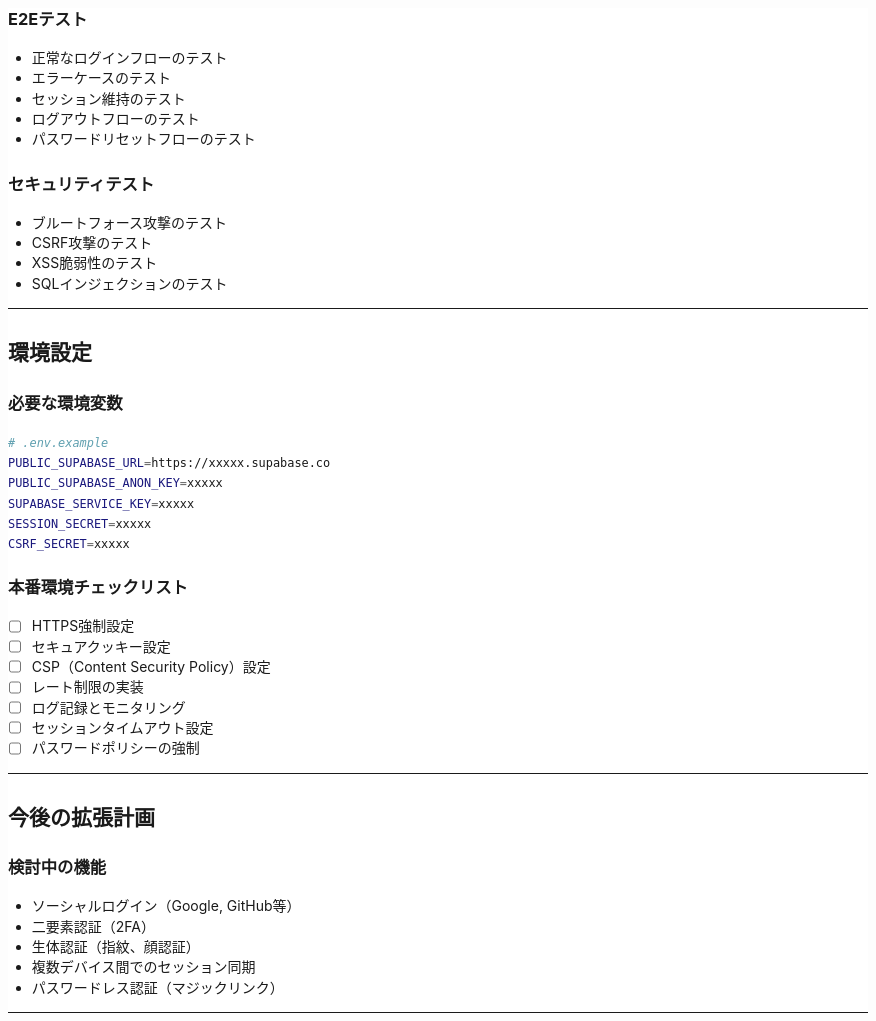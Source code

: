 ### E2Eテスト

- 正常なログインフローのテスト
- エラーケースのテスト
- セッション維持のテスト
- ログアウトフローのテスト
- パスワードリセットフローのテスト

### セキュリティテスト

- ブルートフォース攻撃のテスト
- CSRF攻撃のテスト
- XSS脆弱性のテスト
- SQLインジェクションのテスト

---

## 環境設定

### 必要な環境変数

```bash
# .env.example
PUBLIC_SUPABASE_URL=https://xxxxx.supabase.co
PUBLIC_SUPABASE_ANON_KEY=xxxxx
SUPABASE_SERVICE_KEY=xxxxx
SESSION_SECRET=xxxxx
CSRF_SECRET=xxxxx
```

### 本番環境チェックリスト

- [ ] HTTPS強制設定
- [ ] セキュアクッキー設定
- [ ] CSP（Content Security Policy）設定
- [ ] レート制限の実装
- [ ] ログ記録とモニタリング
- [ ] セッションタイムアウト設定
- [ ] パスワードポリシーの強制

---

## 今後の拡張計画

### 検討中の機能

- ソーシャルログイン（Google, GitHub等）
- 二要素認証（2FA）
- 生体認証（指紋、顔認証）
- 複数デバイス間でのセッション同期
- パスワードレス認証（マジックリンク）

---